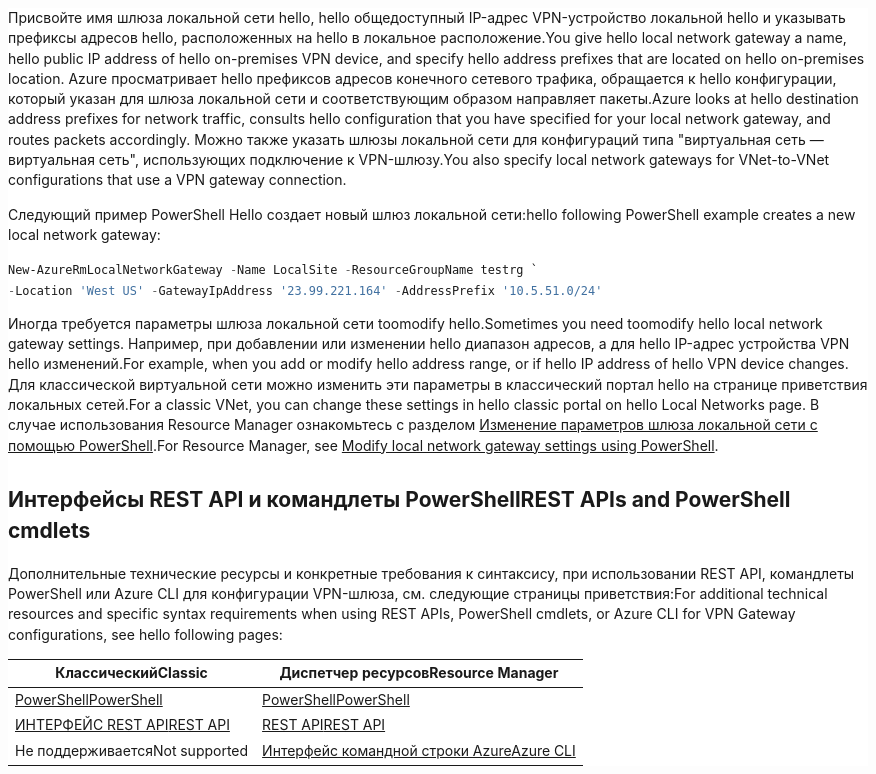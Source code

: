 <span data-ttu-id="24eb8-171">Присвойте имя шлюза локальной сети hello, hello общедоступный IP-адрес VPN-устройство локальной hello и указывать префиксы адресов hello, расположенных на hello в локальное расположение.</span><span class="sxs-lookup"><span data-stu-id="24eb8-171">You give hello local network gateway a name, hello public IP address of hello on-premises VPN device, and specify hello address prefixes that are located on hello on-premises location.</span></span> <span data-ttu-id="24eb8-172">Azure просматривает hello префиксов адресов конечного сетевого трафика, обращается к hello конфигурации, который указан для шлюза локальной сети и соответствующим образом направляет пакеты.</span><span class="sxs-lookup"><span data-stu-id="24eb8-172">Azure looks at hello destination address prefixes for network traffic, consults hello configuration that you have specified for your local network gateway, and routes packets accordingly.</span></span> <span data-ttu-id="24eb8-173">Можно также указать шлюзы локальной сети для конфигураций типа "виртуальная сеть — виртуальная сеть", использующих подключение к VPN-шлюзу.</span><span class="sxs-lookup"><span data-stu-id="24eb8-173">You also specify local network gateways for VNet-to-VNet configurations that use a VPN gateway connection.</span></span>

<span data-ttu-id="24eb8-174">Следующий пример PowerShell Hello создает новый шлюз локальной сети:</span><span class="sxs-lookup"><span data-stu-id="24eb8-174">hello following PowerShell example creates a new local network gateway:</span></span>

```powershell
New-AzureRmLocalNetworkGateway -Name LocalSite -ResourceGroupName testrg `
-Location 'West US' -GatewayIpAddress '23.99.221.164' -AddressPrefix '10.5.51.0/24'
```

<span data-ttu-id="24eb8-175">Иногда требуется параметры шлюза локальной сети toomodify hello.</span><span class="sxs-lookup"><span data-stu-id="24eb8-175">Sometimes you need toomodify hello local network gateway settings.</span></span> <span data-ttu-id="24eb8-176">Например, при добавлении или изменении hello диапазон адресов, а для hello IP-адрес устройства VPN hello изменений.</span><span class="sxs-lookup"><span data-stu-id="24eb8-176">For example, when you add or modify hello address range, or if hello IP address of hello VPN device changes.</span></span> <span data-ttu-id="24eb8-177">Для классической виртуальной сети можно изменить эти параметры в классический портал hello на странице приветствия локальных сетей.</span><span class="sxs-lookup"><span data-stu-id="24eb8-177">For a classic VNet, you can change these settings in hello classic portal on hello Local Networks page.</span></span> <span data-ttu-id="24eb8-178">В случае использования Resource Manager ознакомьтесь с разделом [Изменение параметров шлюза локальной сети с помощью PowerShell](vpn-gateway-modify-local-network-gateway.md).</span><span class="sxs-lookup"><span data-stu-id="24eb8-178">For Resource Manager, see [Modify local network gateway settings using PowerShell](vpn-gateway-modify-local-network-gateway.md).</span></span>

## <span data-ttu-id="24eb8-179"><a name="resources"></a>Интерфейсы REST API и командлеты PowerShell</span><span class="sxs-lookup"><span data-stu-id="24eb8-179"><a name="resources"></a>REST APIs and PowerShell cmdlets</span></span>

<span data-ttu-id="24eb8-180">Дополнительные технические ресурсы и конкретные требования к синтаксису, при использовании REST API, командлеты PowerShell или Azure CLI для конфигурации VPN-шлюза, см. следующие страницы приветствия:</span><span class="sxs-lookup"><span data-stu-id="24eb8-180">For additional technical resources and specific syntax requirements when using REST APIs, PowerShell cmdlets, or Azure CLI for VPN Gateway configurations, see hello following pages:</span></span>

| <span data-ttu-id="24eb8-181">**Классический**</span><span class="sxs-lookup"><span data-stu-id="24eb8-181">**Classic**</span></span> | <span data-ttu-id="24eb8-182">**Диспетчер ресурсов**</span><span class="sxs-lookup"><span data-stu-id="24eb8-182">**Resource Manager**</span></span> |
| --- | --- |
| [<span data-ttu-id="24eb8-183">PowerShell</span><span class="sxs-lookup"><span data-stu-id="24eb8-183">PowerShell</span></span>](/powershell/module/azure#networking) |[<span data-ttu-id="24eb8-184">PowerShell</span><span class="sxs-lookup"><span data-stu-id="24eb8-184">PowerShell</span></span>](/powershell/module/azurerm.network#vpn) |
| [<span data-ttu-id="24eb8-185">ИНТЕРФЕЙС REST API</span><span class="sxs-lookup"><span data-stu-id="24eb8-185">REST API</span></span>](https://msdn.microsoft.com/library/jj154113) |[<span data-ttu-id="24eb8-186">REST API</span><span class="sxs-lookup"><span data-stu-id="24eb8-186">REST API</span></span>](/rest/api/network/virtualnetworkgateways) |
| <span data-ttu-id="24eb8-187">Не поддерживается</span><span class="sxs-lookup"><span data-stu-id="24eb8-187">Not supported</span></span> | [<span data-ttu-id="24eb8-188">Интерфейс командной строки Azure</span><span class="sxs-lookup"><span data-stu-id="24eb8-188">Azure CLI</span></span>](/cli/azure/network/vnet-gateway)|
